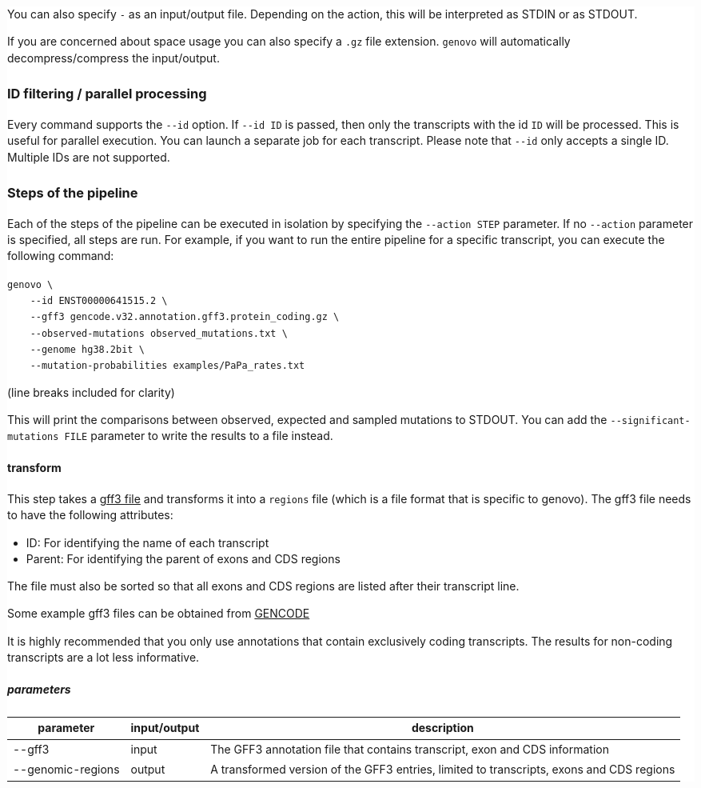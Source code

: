 You can also specify `-` as an input/output file. Depending on the action, this will be interpreted as STDIN or as STDOUT.

If you are concerned about space usage you can also specify a `.gz` file extension.
`genovo` will automatically decompress/compress the input/output.

### ID filtering / parallel processing

Every command supports the `--id` option.
If `--id ID` is passed, then only the transcripts with the id `ID` will be processed.
This is useful for parallel execution. You can launch a separate job for each transcript.
Please note that `--id` only accepts a single ID. Multiple IDs are not supported.

### Steps of the pipeline

Each of the steps of the pipeline can be executed in isolation by specifying the `--action STEP` parameter.
If no `--action` parameter is specified, all steps are run.
For example, if you want to run the entire pipeline for a specific transcript, you can execute the following command:

```
genovo \
	--id ENST00000641515.2 \
	--gff3 gencode.v32.annotation.gff3.protein_coding.gz \
	--observed-mutations observed_mutations.txt \
	--genome hg38.2bit \
	--mutation-probabilities examples/PaPa_rates.txt
```
(line breaks included for clarity)

This will print the comparisons between observed, expected and sampled mutations to STDOUT.
You can add the `--significant-mutations FILE` parameter to write the results to a file instead.

#### transform

This step takes a [gff3 file](https://github.com/The-Sequence-Ontology/Specifications/blob/master/gff3.md#readme) and transforms it into a `regions` file (which is a file format that is specific to genovo).
The gff3 file needs to have the following attributes:

* ID: For identifying the name of each transcript
* Parent: For identifying the parent of exons and CDS regions

The file must also be sorted so that all exons and CDS regions are listed after their transcript line.

Some example gff3 files can be obtained from [GENCODE](https://www.gencodegenes.org/human/)

It is highly recommended that you only use annotations that contain exclusively coding transcripts.
The results for non-coding transcripts are a lot less informative.

##### parameters

|parameter        |input/output|description|
|---|---|---|
|--gff3           |input |The GFF3 annotation file that contains transcript, exon and CDS information             |
|--genomic-regions|output|A transformed version of the GFF3 entries, limited to transcripts, exons and CDS regions|
